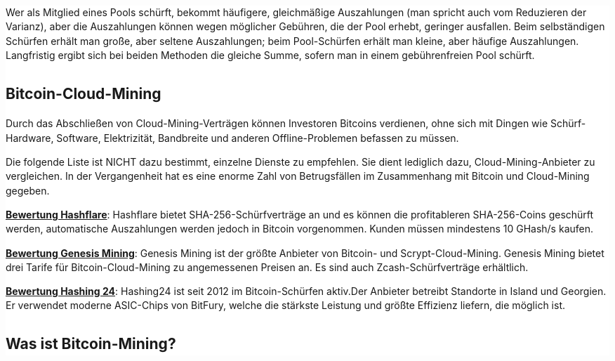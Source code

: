Wer als Mitglied eines Pools schürft, bekommt häufigere, gleichmäßige Auszahlungen (man spricht auch vom Reduzieren der Varianz), aber die Auszahlungen können wegen möglicher Gebühren, die der Pool erhebt, geringer ausfallen. Beim selbständigen Schürfen erhält man große, aber seltene Auszahlungen; beim Pool-Schürfen erhält man kleine, aber häufige Auszahlungen. Langfristig ergibt sich bei beiden Methoden die gleiche Summe, sofern man in einem gebührenfreien Pool schürft.

<h2>Bitcoin-Cloud-Mining</h2>

Durch das Abschließen von Cloud-Mining-Verträgen können Investoren Bitcoins verdienen, ohne sich mit Dingen wie Schürf-Hardware, Software, Elektrizität, Bandbreite und anderen Offline-Problemen befassen zu müssen.

Die folgende Liste ist NICHT dazu bestimmt, einzelne Dienste zu empfehlen. Sie dient lediglich dazu, Cloud-Mining-Anbieter zu vergleichen. In der Vergangenheit hat es eine enorme Zahl von Betrugsfällen im Zusammenhang mit Bitcoin und Cloud-Mining gegeben.

<strong><a href="http://geni.us/hashflare">Bewertung Hashflare</a></strong>: Hashflare bietet SHA-256-Schürfverträge an und es können die profitableren SHA-256-Coins geschürft werden, automatische Auszahlungen werden jedoch in Bitcoin vorgenommen. Kunden müssen mindestens 10 GHash/s kaufen.

<strong><a href="http://geni.us/advendorgm"> Bewertung Genesis Mining</a></strong>: Genesis Mining ist der größte Anbieter von Bitcoin- und Scrypt-Cloud-Mining. Genesis Mining bietet drei Tarife für Bitcoin-Cloud-Mining zu angemessenen Preisen an. Es sind auch Zcash-Schürfverträge erhältlich.

<strong><a href="http://geni.us/hashing24"> Bewertung Hashing 24</a></strong>: Hashing24 ist seit 2012 im Bitcoin-Schürfen aktiv.Der Anbieter betreibt Standorte in Island und Georgien. Er verwendet moderne ASIC-Chips von BitFury, welche die stärkste Leistung und größte Effizienz liefern, die möglich ist.

<h2>Was ist Bitcoin-Mining?</h2>

